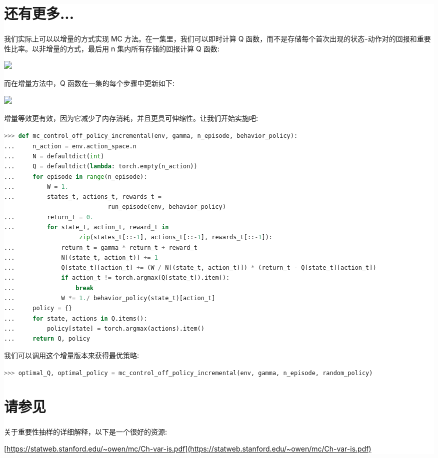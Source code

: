 # 还有更多...

我们实际上可以以增量的方式实现 MC 方法。在一集里，我们可以即时计算 Q 函数，而不是存储每个首次出现的状态-动作对的回报和重要性比率。以非增量的方式，最后用 n 集内所有存储的回报计算 Q 函数:

![](assets/e12f8275-764f-4780-b714-1aac61b0c50f.png)

而在增量方法中，Q 函数在一集的每个步骤中更新如下:

![](assets/55912852-d91f-4f99-ab0d-db395b02c49e.png)

增量等效更有效，因为它减少了内存消耗，并且更具可伸缩性。让我们开始实施吧:

```py
>>> def mc_control_off_policy_incremental(env, gamma, n_episode, behavior_policy):
...     n_action = env.action_space.n
...     N = defaultdict(int)
...     Q = defaultdict(lambda: torch.empty(n_action))
...     for episode in range(n_episode):
...         W = 1.
...         states_t, actions_t, rewards_t = 
                             run_episode(env, behavior_policy)
...         return_t = 0.
...         for state_t, action_t, reward_t in 
                     zip(states_t[::-1], actions_t[::-1], rewards_t[::-1]):
...             return_t = gamma * return_t + reward_t
...             N[(state_t, action_t)] += 1
...             Q[state_t][action_t] += (W / N[(state_t, action_t)]) * (return_t - Q[state_t][action_t])
...             if action_t != torch.argmax(Q[state_t]).item():
...                 break
...             W *= 1./ behavior_policy(state_t)[action_t]
...     policy = {}
...     for state, actions in Q.items():
...         policy[state] = torch.argmax(actions).item()
...     return Q, policy
```

我们可以调用这个增量版本来获得最优策略:

```py
>>> optimal_Q, optimal_policy = mc_control_off_policy_incremental(env, gamma, n_episode, random_policy)
```

<title>See also</title> <link rel="stylesheet" href="css/style.css" type="text/css"> 

# 请参见

关于重要性抽样的详细解释，以下是一个很好的资源:

[https://statweb.stanford.edu/~owen/mc/Ch-var-is.pdf](https://statweb.stanford.edu/~owen/mc/Ch-var-is.pdf)
